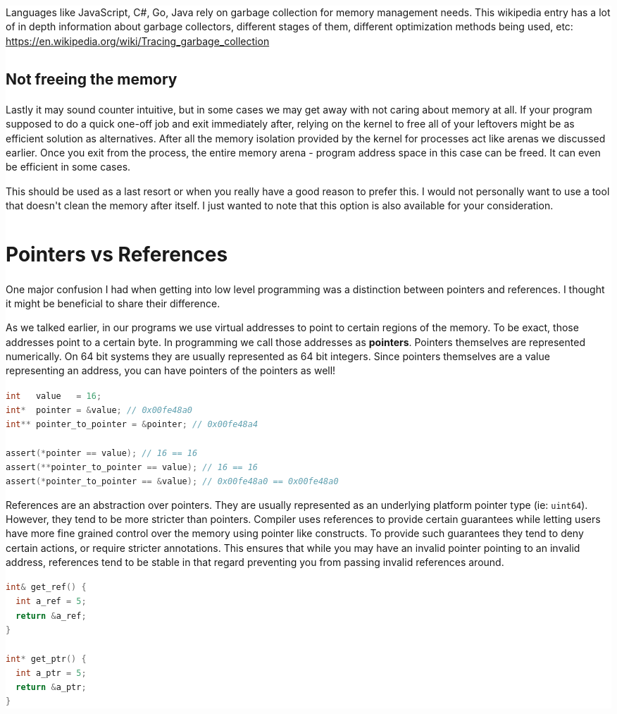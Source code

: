 Languages like JavaScript, C#, Go, Java rely on garbage collection for memory management needs. This wikipedia entry has a lot of in depth information about garbage collectors, different stages of them, different optimization methods being used, etc: https://en.wikipedia.org/wiki/Tracing_garbage_collection

## Not freeing the memory

Lastly it may sound counter intuitive, but in some cases we may get away with not caring about memory at all. If your program supposed to do a quick one-off job and exit immediately after, relying on the kernel to free all of your leftovers might be as efficient solution as alternatives. After all the memory isolation provided by the kernel for processes act like arenas we discussed earlier. Once you exit from the process, the entire memory arena - program address space in this case can be freed. It can even be efficient in some cases.

This should be used as a last resort or when you really have a good reason to prefer this. I would not personally want to use a tool that doesn't clean the memory after itself. I just wanted to note that this option is also available for your consideration.

# Pointers vs References

One major confusion I had when getting into low level programming was a distinction between pointers and references. I thought it might be beneficial to share their difference.

As we talked earlier, in our programs we use virtual addresses to point to certain regions of the memory. To be exact, those addresses point to a certain byte. In programming we call those addresses as **pointers**. Pointers themselves are represented numerically. On 64 bit systems they are usually represented as 64 bit integers. Since pointers themselves are a value representing an address, you can have pointers of the pointers as well!

```c
int   value   = 16;
int*  pointer = &value; // 0x00fe48a0
int** pointer_to_pointer = &pointer; // 0x00fe48a4

assert(*pointer == value); // 16 == 16
assert(**pointer_to_pointer == value); // 16 == 16
assert(*pointer_to_pointer == &value); // 0x00fe48a0 == 0x00fe48a0
```

References are an abstraction over pointers. They are usually represented as an underlying platform pointer type (ie: `uint64`). However, they tend to be more stricter than pointers. Compiler uses references to provide certain guarantees while letting users have more fine grained control over the memory using pointer like constructs. To provide such guarantees they tend to deny certain actions, or require stricter annotations. This ensures that while you may have an invalid pointer pointing to an invalid address, references tend to be stable in that regard preventing you from passing invalid references around.

```cpp
int& get_ref() {
  int a_ref = 5;
  return &a_ref;
}

int* get_ptr() {
  int a_ptr = 5;
  return &a_ptr;
}
```
